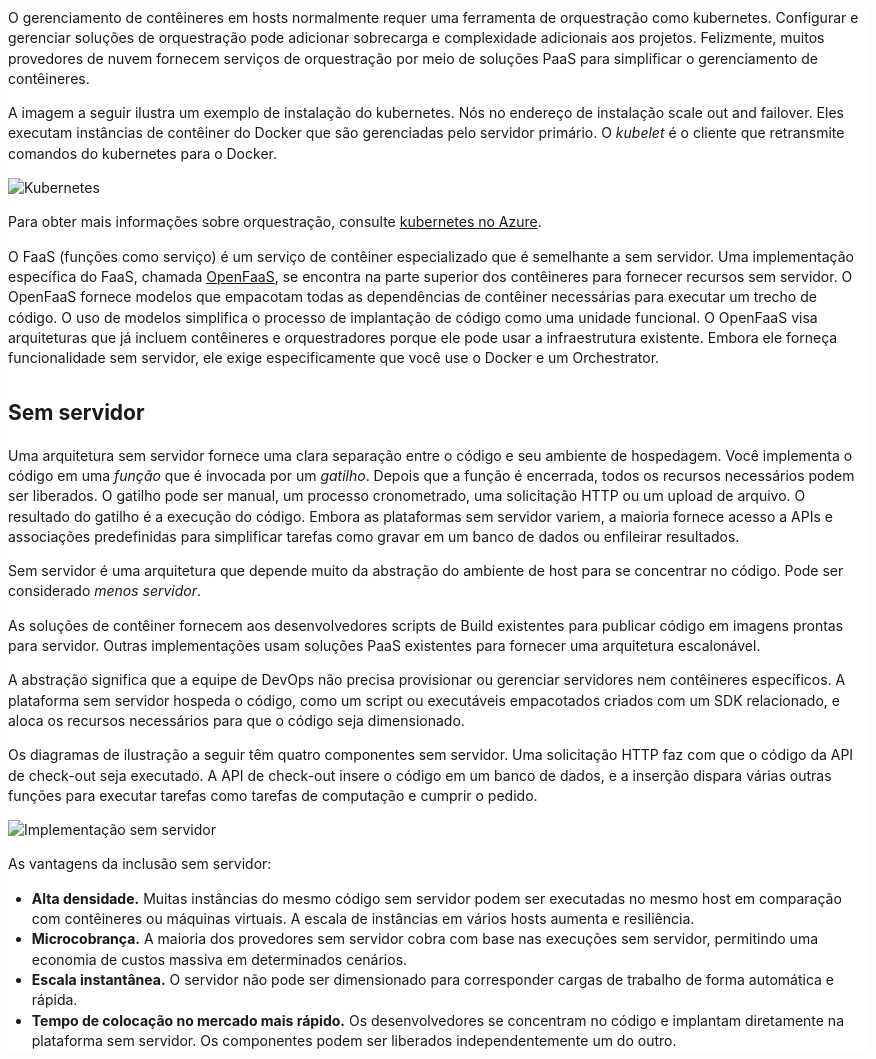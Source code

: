 O gerenciamento de contêineres em hosts normalmente requer uma ferramenta de orquestração como kubernetes. Configurar e gerenciar soluções de orquestração pode adicionar sobrecarga e complexidade adicionais aos projetos. Felizmente, muitos provedores de nuvem fornecem serviços de orquestração por meio de soluções PaaS para simplificar o gerenciamento de contêineres.

A imagem a seguir ilustra um exemplo de instalação do kubernetes. Nós no endereço de instalação scale out and failover. Eles executam instâncias de contêiner do Docker que são gerenciadas pelo servidor primário. O *kubelet* é o cliente que retransmite comandos do kubernetes para o Docker.

![Kubernetes](./media/kubernetes-example.png)

Para obter mais informações sobre orquestração, consulte [kubernetes no Azure](/azure/aks/intro-kubernetes).

O FaaS (funções como serviço) é um serviço de contêiner especializado que é semelhante a sem servidor. Uma implementação específica do FaaS, chamada [OpenFaaS](https://github.com/openfaas/faas), se encontra na parte superior dos contêineres para fornecer recursos sem servidor. O OpenFaaS fornece modelos que empacotam todas as dependências de contêiner necessárias para executar um trecho de código. O uso de modelos simplifica o processo de implantação de código como uma unidade funcional. O OpenFaaS visa arquiteturas que já incluem contêineres e orquestradores porque ele pode usar a infraestrutura existente. Embora ele forneça funcionalidade sem servidor, ele exige especificamente que você use o Docker e um Orchestrator.

## <a name="serverless"></a>Sem servidor

Uma arquitetura sem servidor fornece uma clara separação entre o código e seu ambiente de hospedagem. Você implementa o código em uma *função* que é invocada por um *gatilho*. Depois que a função é encerrada, todos os recursos necessários podem ser liberados. O gatilho pode ser manual, um processo cronometrado, uma solicitação HTTP ou um upload de arquivo. O resultado do gatilho é a execução do código. Embora as plataformas sem servidor variem, a maioria fornece acesso a APIs e associações predefinidas para simplificar tarefas como gravar em um banco de dados ou enfileirar resultados.

Sem servidor é uma arquitetura que depende muito da abstração do ambiente de host para se concentrar no código. Pode ser considerado *menos servidor*.

As soluções de contêiner fornecem aos desenvolvedores scripts de Build existentes para publicar código em imagens prontas para servidor. Outras implementações usam soluções PaaS existentes para fornecer uma arquitetura escalonável.

A abstração significa que a equipe de DevOps não precisa provisionar ou gerenciar servidores nem contêineres específicos. A plataforma sem servidor hospeda o código, como um script ou executáveis empacotados criados com um SDK relacionado, e aloca os recursos necessários para que o código seja dimensionado.

Os diagramas de ilustração a seguir têm quatro componentes sem servidor. Uma solicitação HTTP faz com que o código da API de check-out seja executado. A API de check-out insere o código em um banco de dados, e a inserção dispara várias outras funções para executar tarefas como tarefas de computação e cumprir o pedido.

![Implementação sem servidor](./media/serverless-implementation.png)

As vantagens da inclusão sem servidor:

- **Alta densidade.** Muitas instâncias do mesmo código sem servidor podem ser executadas no mesmo host em comparação com contêineres ou máquinas virtuais. A escala de instâncias em vários hosts aumenta e resiliência.
- **Microcobrança.** A maioria dos provedores sem servidor cobra com base nas execuções sem servidor, permitindo uma economia de custos massiva em determinados cenários.
- **Escala instantânea.** O servidor não pode ser dimensionado para corresponder cargas de trabalho de forma automática e rápida.
- **Tempo de colocação no mercado mais rápido.** Os desenvolvedores se concentram no código e implantam diretamente na plataforma sem servidor. Os componentes podem ser liberados independentemente um do outro.
